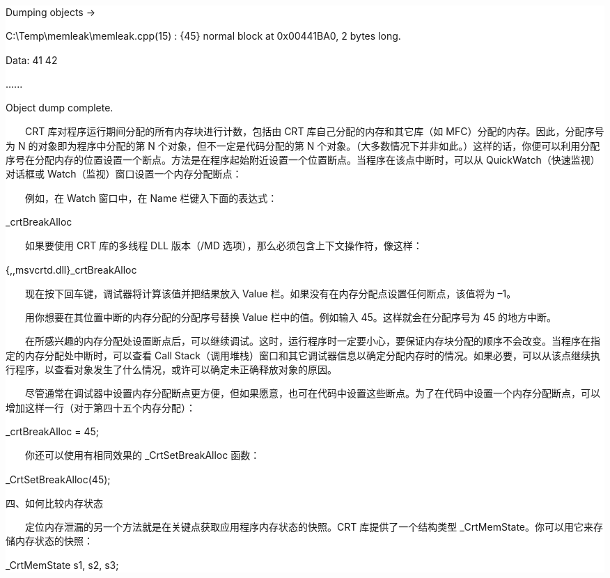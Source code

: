 
Dumping objects ->


C:\Temp\memleak\memleak.cpp(15) : {45} normal block at 0x00441BA0, 2 bytes long.


Data: <AB> 41 42


......


Object dump complete.



　　CRT 库对程序运行期间分配的所有内存块进行计数，包括由 CRT 库自己分配的内存和其它库（如 MFC）分配的内存。因此，分配序号为 N 的对象即为程序中分配的第 N 个对象，但不一定是代码分配的第 N 个对象。（大多数情况下并非如此。）这样的话，你便可以利用分配序号在分配内存的位置设置一个断点。方法是在程序起始附近设置一个位置断点。当程序在该点中断时，可以从 QuickWatch（快速监视）对话框或 Watch（监视）窗口设置一个内存分配断点：


　　例如，在 Watch 窗口中，在 Name 栏键入下面的表达式：



_crtBreakAlloc



　　如果要使用 CRT 库的多线程 DLL 版本（/MD 选项），那么必须包含上下文操作符，像这样：



{,,msvcrtd.dll}_crtBreakAlloc



　　现在按下回车键，调试器将计算该值并把结果放入 Value 栏。如果没有在内存分配点设置任何断点，该值将为 –1。


　　用你想要在其位置中断的内存分配的分配序号替换 Value 栏中的值。例如输入 45。这样就会在分配序号为 45 的地方中断。


　　在所感兴趣的内存分配处设置断点后，可以继续调试。这时，运行程序时一定要小心，要保证内存块分配的顺序不会改变。当程序在指定的内存分配处中断时，可以查看 Call Stack（调用堆栈）窗口和其它调试器信息以确定分配内存时的情况。如果必要，可以从该点继续执行程序，以查看对象发生了什么情况，或许可以确定未正确释放对象的原因。


　　尽管通常在调试器中设置内存分配断点更方便，但如果愿意，也可在代码中设置这些断点。为了在代码中设置一个内存分配断点，可以增加这样一行（对于第四十五个内存分配）：



_crtBreakAlloc = 45;



　　你还可以使用有相同效果的 _CrtSetBreakAlloc 函数：



_CrtSetBreakAlloc(45);




四、如何比较内存状态


　　定位内存泄漏的另一个方法就是在关键点获取应用程序内存状态的快照。CRT 库提供了一个结构类型 _CrtMemState。你可以用它来存储内存状态的快照：



_CrtMemState s1, s2, s3;
